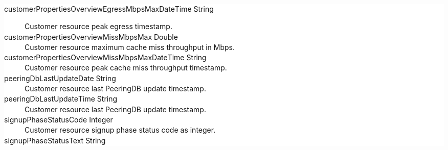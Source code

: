 <a data-swiftype-name="resource-property" data-swiftype-type="text" href="#customerpropertiesoverviewegressmbpsmaxdatetime_java" style="color: inherit; text-decoration: inherit;">customer<wbr>Properties<wbr>Overview<wbr>Egress<wbr>Mbps<wbr>Max<wbr>Date<wbr>Time</a>
</span>
        <span class="property-indicator"></span>
        <span class="property-type">String</span>
    </dt>
    <dd>Customer resource peak egress timestamp.</dd><dt class="property-required"
            title="Required">
        <span id="customerpropertiesoverviewmissmbpsmax_java">
<a data-swiftype-name="resource-property" data-swiftype-type="text" href="#customerpropertiesoverviewmissmbpsmax_java" style="color: inherit; text-decoration: inherit;">customer<wbr>Properties<wbr>Overview<wbr>Miss<wbr>Mbps<wbr>Max</a>
</span>
        <span class="property-indicator"></span>
        <span class="property-type">Double</span>
    </dt>
    <dd>Customer resource maximum cache miss throughput in Mbps.</dd><dt class="property-required"
            title="Required">
        <span id="customerpropertiesoverviewmissmbpsmaxdatetime_java">
<a data-swiftype-name="resource-property" data-swiftype-type="text" href="#customerpropertiesoverviewmissmbpsmaxdatetime_java" style="color: inherit; text-decoration: inherit;">customer<wbr>Properties<wbr>Overview<wbr>Miss<wbr>Mbps<wbr>Max<wbr>Date<wbr>Time</a>
</span>
        <span class="property-indicator"></span>
        <span class="property-type">String</span>
    </dt>
    <dd>Customer resource peak cache miss throughput timestamp.</dd><dt class="property-required"
            title="Required">
        <span id="peeringdblastupdatedate_java">
<a data-swiftype-name="resource-property" data-swiftype-type="text" href="#peeringdblastupdatedate_java" style="color: inherit; text-decoration: inherit;">peering<wbr>Db<wbr>Last<wbr>Update<wbr>Date</a>
</span>
        <span class="property-indicator"></span>
        <span class="property-type">String</span>
    </dt>
    <dd>Customer resource last PeeringDB update timestamp.</dd><dt class="property-required"
            title="Required">
        <span id="peeringdblastupdatetime_java">
<a data-swiftype-name="resource-property" data-swiftype-type="text" href="#peeringdblastupdatetime_java" style="color: inherit; text-decoration: inherit;">peering<wbr>Db<wbr>Last<wbr>Update<wbr>Time</a>
</span>
        <span class="property-indicator"></span>
        <span class="property-type">String</span>
    </dt>
    <dd>Customer resource last PeeringDB update timestamp.</dd><dt class="property-required"
            title="Required">
        <span id="signupphasestatuscode_java">
<a data-swiftype-name="resource-property" data-swiftype-type="text" href="#signupphasestatuscode_java" style="color: inherit; text-decoration: inherit;">signup<wbr>Phase<wbr>Status<wbr>Code</a>
</span>
        <span class="property-indicator"></span>
        <span class="property-type">Integer</span>
    </dt>
    <dd>Customer resource signup phase status code as integer.</dd><dt class="property-required"
            title="Required">
        <span id="signupphasestatustext_java">
<a data-swiftype-name="resource-property" data-swiftype-type="text" href="#signupphasestatustext_java" style="color: inherit; text-decoration: inherit;">signup<wbr>Phase<wbr>Status<wbr>Text</a>
</span>
        <span class="property-indicator"></span>
        <span class="property-type">String</span>